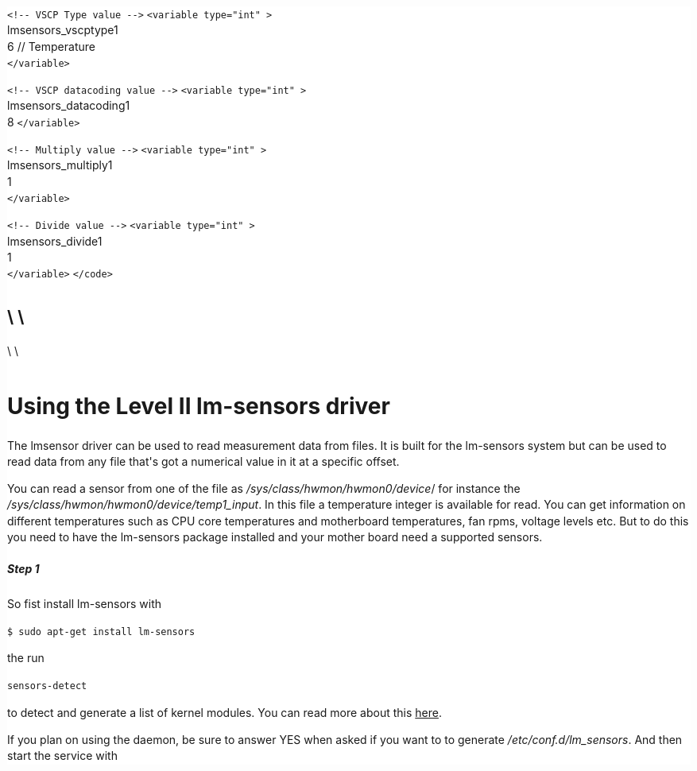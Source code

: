 `<!-- VSCP Type value -->` 
`<variable type="int" >`          	
	<name>lmsensors_vscptype1</name> 	
	<value>6</value>  // Temperature     
`</variable>`

`<!-- VSCP datacoding value -->` 
`<variable type="int" >`          	
	<name>lmsensors_datacoding1</name> 	
	<value>8</value> 
`</variable>`

`<!-- Multiply value -->` 
`<variable type="int" >`          	
	<name>lmsensors_multiply1</name> 	
	<value>1</value>      
`</variable>`

`<!-- Divide value -->` 
`<variable type="int" >`          	
	<name>lmsensors_divide1</name> 	
	<value>1</value>      
`</variable>`
`</code>`

\\ \\ 
----
\\ \\ 
# Using the Level II lm-sensors driver

The lmsensor driver can be used to read measurement data from files. It is built for the lm-sensors system but can be used to read data from any file that's got a numerical value in it at a specific offset.

You can read a sensor from one of the file as */sys/class/hwmon/hwmon0/device*/ for instance the */sys/class/hwmon/hwmon0/device/temp1_input*. In this file a temperature integer is available for read. You can get information on different temperatures such as CPU core temperatures and motherboard temperatures, fan rpms, voltage levels etc. But to do this you need to have the lm-sensors package installed and your mother board need a supported sensors.

##### Step 1

So fist install lm-sensors with

    $ sudo apt-get install lm-sensors

the run 

    sensors-detect
    
to detect and generate a list of kernel modules. You can read more about this [here](https///wiki.archlinux.org/index.php/Lm_sensors).

If you plan on using the daemon, be sure to answer YES when asked if you want to to generate */etc/conf.d/lm_sensors*. And then start the service with
